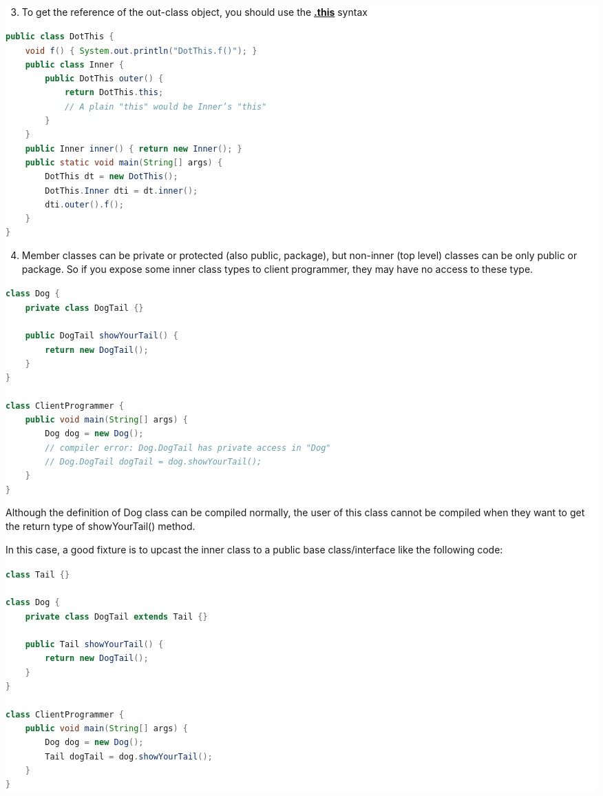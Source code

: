 3) To get the reference of the out-class object, you should use the **<span style="text-decoration: underline;">.this</span>** syntax


```java
public class DotThis {
    void f() { System.out.println("DotThis.f()"); }
    public class Inner {
        public DotThis outer() {
            return DotThis.this;
            // A plain "this" would be Inner’s "this"
        }
    }
    public Inner inner() { return new Inner(); }
    public static void main(String[] args) {
        DotThis dt = new DotThis();
        DotThis.Inner dti = dt.inner();
        dti.outer().f();
    }
}
```

4) Member classes can be private or protected (also public, package), but non-inner (top level) classes can be only public or package. So if you expose some inner class types to client programmer, they may have no access to these type.


```java
class Dog {
    private class DogTail {}

    public DogTail showYourTail() {
        return new DogTail();
    }
}

class ClientProgrammer {
    public void main(String[] args) {
        Dog dog = new Dog();
        // compiler error: Dog.DogTail has private access in "Dog"
        // Dog.DogTail dogTail = dog.showYourTail();
    }
}
```

Although the definition of Dog class can be compiled normally, the user of this class cannot be compiled when they want to get the return type of showYourTail() method.

In this case, a good fixture is to upcast the inner class to a public base class/interface like the following code:


```java
class Tail {}

class Dog {
    private class DogTail extends Tail {}

    public Tail showYourTail() {
        return new DogTail();
    }
}

class ClientProgrammer {
    public void main(String[] args) {
        Dog dog = new Dog();
        Tail dogTail = dog.showYourTail();
    }
}
```